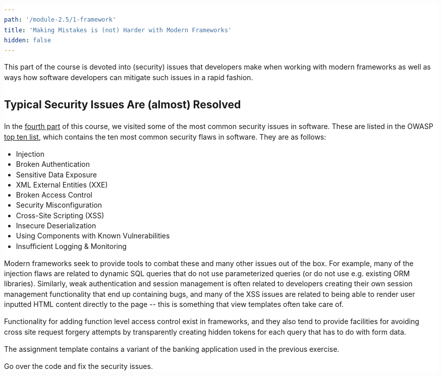 ```yaml
---
path: '/module-2.5/1-framework'
title: 'Making Mistakes is (not) Harder with Modern Frameworks'
hidden: false
---
```


This part of the course is devoted into (security) issues that developers make
when working with modern frameworks as well as ways how software developers can
mitigate such issues in a rapid fashion.


## Typical Security Issues Are (almost) Resolved

In the [fourth part](/module-2.4/1-finding) of this course, we visited some of the most
common security issues in software. These are listed in the OWASP [top ten
list](https://www.owasp.org/images/7/72/OWASP_Top_10-2017_%28en%29.pdf.pdf),
which contains the ten most common security flaws in software. They are as
follows:

- Injection
- Broken Authentication
- Sensitive Data Exposure
- XML External Entities (XXE)
- Broken Access Control
- Security Misconfiguration
- Cross-Site Scripting (XSS)
- Insecure Deserialization
- Using Components with Known Vulnerabilities
- Insufficient Logging & Monitoring

Modern frameworks seek to provide tools to combat these and many other issues
out of the box. For example, many of the injection flaws are related to dynamic
SQL queries that do not use parameterized queries (or do not use e.g. existing
ORM libraries). Similarly, weak authentication and session management is often
related to developers creating their own session management functionality that
end up containing bugs, and many of the XSS issues are related to being able to
render user inputted HTML content directly to the page -- this is something
that view templates often take care of.

Functionality for adding function level access control exist in frameworks, and
they also tend to provide facilities for avoiding cross site request forgery
attempts by transparently creating hidden tokens for each query that has to do
with form data.



<programming-exercise name="Bad configuration" tmcname="part5-20.configuration" course="Securing Software">

The assignment template contains a variant of the
banking application used in the previous exercise. 

Go over the code and fix the security issues.
